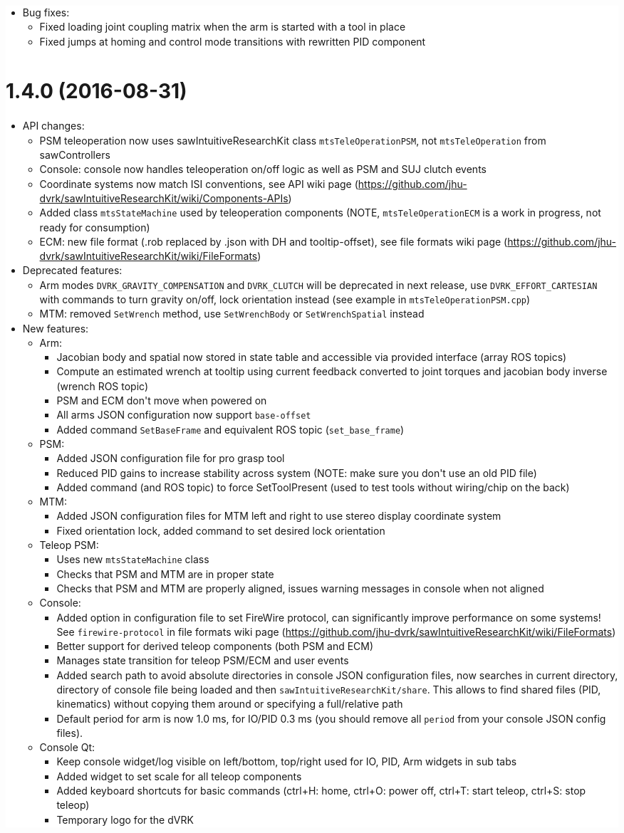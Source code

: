 * Bug fixes:
  * Fixed loading joint coupling matrix when the arm is started with a tool in place
  * Fixed jumps at homing and control mode transitions with rewritten PID component



1.4.0 (2016-08-31)
==================

* API changes:
  * PSM teleoperation now uses sawIntuitiveResearchKit class `mtsTeleOperationPSM`, not `mtsTeleOperation` from sawControllers
  * Console: console now handles teleoperation on/off logic as well as PSM and SUJ clutch events
  * Coordinate systems now match ISI conventions, see API wiki page (https://github.com/jhu-dvrk/sawIntuitiveResearchKit/wiki/Components-APIs)
  * Added class `mtsStateMachine` used by teleoperation components (NOTE, `mtsTeleOperationECM` is a work in progress, not ready for consumption)
  * ECM: new file format (.rob replaced by .json with DH and tooltip-offset), see file formats wiki page (https://github.com/jhu-dvrk/sawIntuitiveResearchKit/wiki/FileFormats)
* Deprecated features:
  * Arm modes `DVRK_GRAVITY_COMPENSATION` and `DVRK_CLUTCH` will be deprecated in next release, use `DVRK_EFFORT_CARTESIAN` with commands to turn gravity on/off, lock orientation instead (see example in `mtsTeleOperationPSM.cpp`)
  * MTM: removed `SetWrench` method, use `SetWrenchBody` or `SetWrenchSpatial` instead
* New features:
  * Arm:
    * Jacobian body and spatial now stored in state table and accessible via provided interface (array ROS topics)
    * Compute an estimated wrench at tooltip using current feedback converted to joint torques and jacobian body inverse (wrench ROS topic)
    * PSM and ECM don't move when powered on
    * All arms JSON configuration now support `base-offset`
    * Added command `SetBaseFrame` and equivalent ROS topic (`set_base_frame`)
  * PSM:
    * Added JSON configuration file for pro grasp tool
    * Reduced PID gains to increase stability across system (NOTE: make sure you don't use an old PID file)
    * Added command (and ROS topic) to force SetToolPresent (used to test tools without wiring/chip on the back)
  * MTM:
    * Added JSON configuration files for MTM left and right to use stereo display coordinate system
    * Fixed orientation lock, added command to set desired lock orientation
  * Teleop PSM:
    * Uses new `mtsStateMachine` class
    * Checks that PSM and MTM are in proper state
    * Checks that PSM and MTM are properly aligned, issues warning messages in console when not aligned
  * Console:
    * Added option in configuration file to set FireWire protocol, can significantly improve performance on some systems! See `firewire-protocol` in file formats wiki page (https://github.com/jhu-dvrk/sawIntuitiveResearchKit/wiki/FileFormats)
    * Better support for derived teleop components (both PSM and ECM)
    * Manages state transition for teleop PSM/ECM and user events
    * Added search path to avoid absolute directories in console JSON configuration files, now searches in current directory, directory of console file being loaded and then `sawIntuitiveResearchKit/share`.  This allows to find shared files (PID, kinematics) without copying them around or specifying a full/relative path
    * Default period for arm is now 1.0 ms, for IO/PID 0.3 ms (you should remove all `period` from your console JSON config files).
  * Console Qt:
    * Keep console widget/log visible on left/bottom, top/right used for IO, PID, Arm widgets in sub tabs
    * Added widget to set scale for all teleop components
    * Added keyboard shortcuts for basic commands (ctrl+H: home, ctrl+O: power off, ctrl+T: start teleop, ctrl+S: stop teleop)
    * Temporary logo for the dVRK